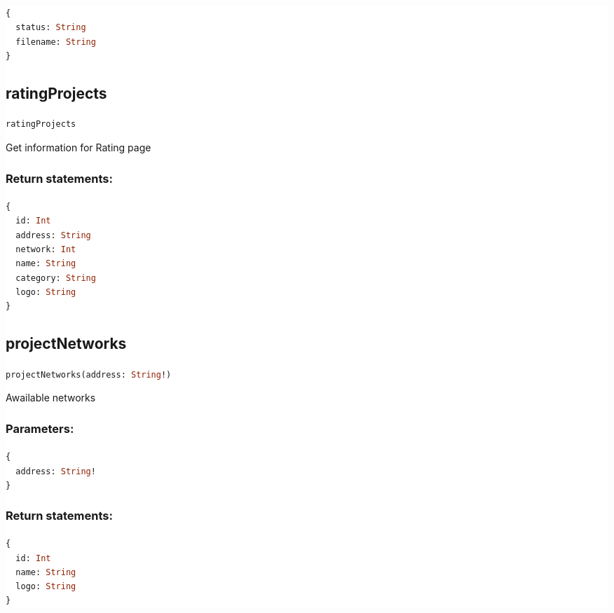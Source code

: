 ```GraphQL
{
  status: String
  filename: String
}
```

## ratingProjects
```GraphQL
ratingProjects
```

Get information for Rating page

### Return statements:
```GraphQL
{
  id: Int
  address: String
  network: Int
  name: String
  category: String
  logo: String
}
```

## projectNetworks
```GraphQL
projectNetworks(address: String!)
```
Awailable networks

### Parameters:
```GraphQL
{
  address: String!
}
```
### Return statements:
```GraphQL
{
  id: Int
  name: String
  logo: String
}
```






  
  
